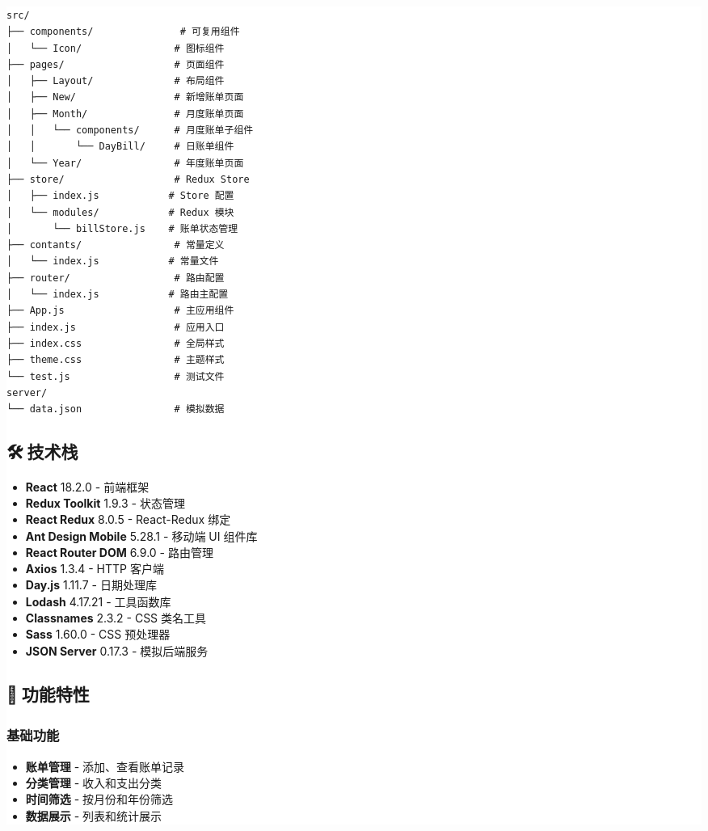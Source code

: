 ```
src/
├── components/               # 可复用组件
│   └── Icon/                # 图标组件
├── pages/                   # 页面组件
│   ├── Layout/              # 布局组件
│   ├── New/                 # 新增账单页面
│   ├── Month/               # 月度账单页面
│   │   └── components/      # 月度账单子组件
│   │       └── DayBill/     # 日账单组件
│   └── Year/                # 年度账单页面
├── store/                   # Redux Store
│   ├── index.js            # Store 配置
│   └── modules/            # Redux 模块
│       └── billStore.js    # 账单状态管理
├── contants/                # 常量定义
│   └── index.js            # 常量文件
├── router/                  # 路由配置
│   └── index.js            # 路由主配置
├── App.js                   # 主应用组件
├── index.js                 # 应用入口
├── index.css                # 全局样式
├── theme.css                # 主题样式
└── test.js                  # 测试文件
server/
└── data.json                # 模拟数据
```

## 🛠️ 技术栈

- **React** 18.2.0 - 前端框架
- **Redux Toolkit** 1.9.3 - 状态管理
- **React Redux** 8.0.5 - React-Redux 绑定
- **Ant Design Mobile** 5.28.1 - 移动端 UI 组件库
- **React Router DOM** 6.9.0 - 路由管理
- **Axios** 1.3.4 - HTTP 客户端
- **Day.js** 1.11.7 - 日期处理库
- **Lodash** 4.17.21 - 工具函数库
- **Classnames** 2.3.2 - CSS 类名工具
- **Sass** 1.60.0 - CSS 预处理器
- **JSON Server** 0.17.3 - 模拟后端服务

## 🎨 功能特性

### 基础功能

- **账单管理** - 添加、查看账单记录
- **分类管理** - 收入和支出分类
- **时间筛选** - 按月份和年份筛选
- **数据展示** - 列表和统计展示
